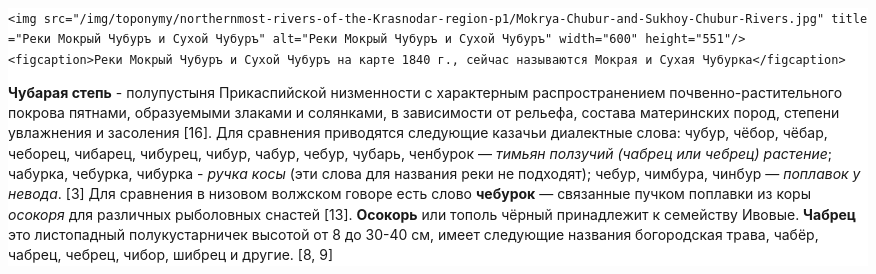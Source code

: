     <img src="/img/toponymy/northernmost-rivers-of-the-Krasnodar-region-p1/Mokrya-Chubur-and-Sukhoy-Chubur-Rivers.jpg" title="Реки Мокрый Чубуръ и Сухой Чубуръ" alt="Реки Мокрый Чубуръ и Сухой Чубуръ" width="600" height="551"/>
    <figcaption>Реки Мокрый Чубуръ и Сухой Чубуръ на карте 1840 г., сейчас называются Мокрая и Сухая Чубурка</figcaption>
</figure>

**Чубарая степь** - полупустыня Прикаспийской низменности с характерным распространением почвенно-растительного покрова пятнами, образуемыми злаками и солянками, в зависимости от рельефа, состава материнских пород, степени увлажнения и засоления [16]. Для сравнения приводятся следующие казачьи диалектные слова: чубур, чёбор, чёбар, чеборец, чибарец, чибурец, чибур, чабур, чебур, чубарь, ченбурок — _тимьян ползучий (чабрец или чебрец) растение_; чабурка, чебурка, чибурка - _ручка косы_ (эти слова для названия реки не подходят); чебур, чимбура, чинбур — _поплавок у невода_. [3] Для сравнения в низовом волжском говоре есть слово **чебурок** — связанные пучком поплавки из коры _осокоря_ для различных рыболовных снастей [13]. **Осокорь** или тополь чёрный принадлежит к семейству Ивовые. **Чабрец** это листопадный полукустарничек высотой от 8 до 30-40 см, имеет следующие названия богородская трава, чабёр, чабрец, чебрец, чибор, шибрец и другие. [8, 9]

<figure>